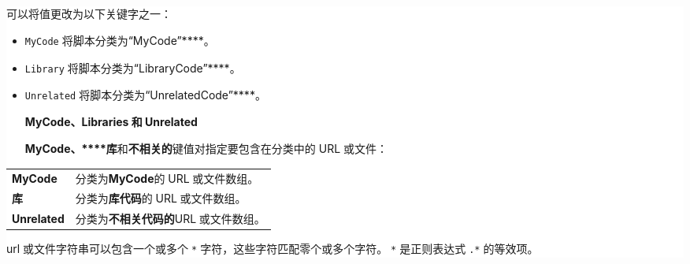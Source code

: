  可以将值更改为以下关键字之一：  
  
- `MyCode` 将脚本分类为“MyCode”****。  
  
- `Library` 将脚本分类为“LibraryCode”****。  
  
- `Unrelated` 将脚本分类为“UnrelatedCode”****。  
  
  **MyCode、Libraries 和 Unrelated**  
  
  **MyCode、****库**和**不相关的**键值对指定要包含在分类中的 URL 或文件：  
  
|||  
|-|-|  
|**MyCode**|分类为**MyCode**的 URL 或文件数组。|  
|**库**|分类为**库代码**的 URL 或文件数组。|  
|**Unrelated**|分类为**不相关代码的**URL 或文件数组。|  
  
 url 或文件字符串可以包含一个或多个 `*` 字符，这些字符匹配零个或多个字符。 `*` 是正则表达式 `.*` 的等效项。
